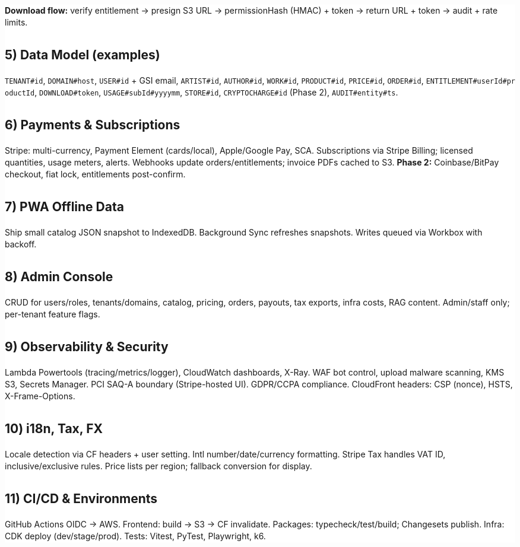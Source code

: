 **Download flow:** verify entitlement → presign S3 URL → permissionHash (HMAC) + token → return URL + token → audit + rate limits.

## 5) Data Model (examples)

`TENANT#id`, `DOMAIN#host`, `USER#id` + GSI email, `ARTIST#id`, `AUTHOR#id`, `WORK#id`, `PRODUCT#id`, `PRICE#id`, `ORDER#id`, `ENTITLEMENT#userId#productId`, `DOWNLOAD#token`, `USAGE#subId#yyyymm`, `STORE#id`, `CRYPTOCHARGE#id` (Phase 2), `AUDIT#entity#ts`.

## 6) Payments & Subscriptions

Stripe: multi-currency, Payment Element (cards/local), Apple/Google Pay, SCA.
Subscriptions via Stripe Billing; licensed quantities, usage meters, alerts.
Webhooks update orders/entitlements; invoice PDFs cached to S3.
**Phase 2:** Coinbase/BitPay checkout, fiat lock, entitlements post-confirm.

## 7) PWA Offline Data

Ship small catalog JSON snapshot to IndexedDB.
Background Sync refreshes snapshots.
Writes queued via Workbox with backoff.

## 8) Admin Console

CRUD for users/roles, tenants/domains, catalog, pricing, orders, payouts, tax exports, infra costs, RAG content.
Admin/staff only; per-tenant feature flags.

## 9) Observability & Security

Lambda Powertools (tracing/metrics/logger), CloudWatch dashboards, X-Ray.
WAF bot control, upload malware scanning, KMS S3, Secrets Manager.
PCI SAQ-A boundary (Stripe-hosted UI).
GDPR/CCPA compliance.
CloudFront headers: CSP (nonce), HSTS, X-Frame-Options.

## 10) i18n, Tax, FX

Locale detection via CF headers + user setting.
Intl number/date/currency formatting.
Stripe Tax handles VAT ID, inclusive/exclusive rules.
Price lists per region; fallback conversion for display.

## 11) CI/CD & Environments

GitHub Actions OIDC → AWS.
Frontend: build → S3 → CF invalidate.
Packages: typecheck/test/build; Changesets publish.
Infra: CDK deploy (dev/stage/prod).
Tests: Vitest, PyTest, Playwright, k6.
